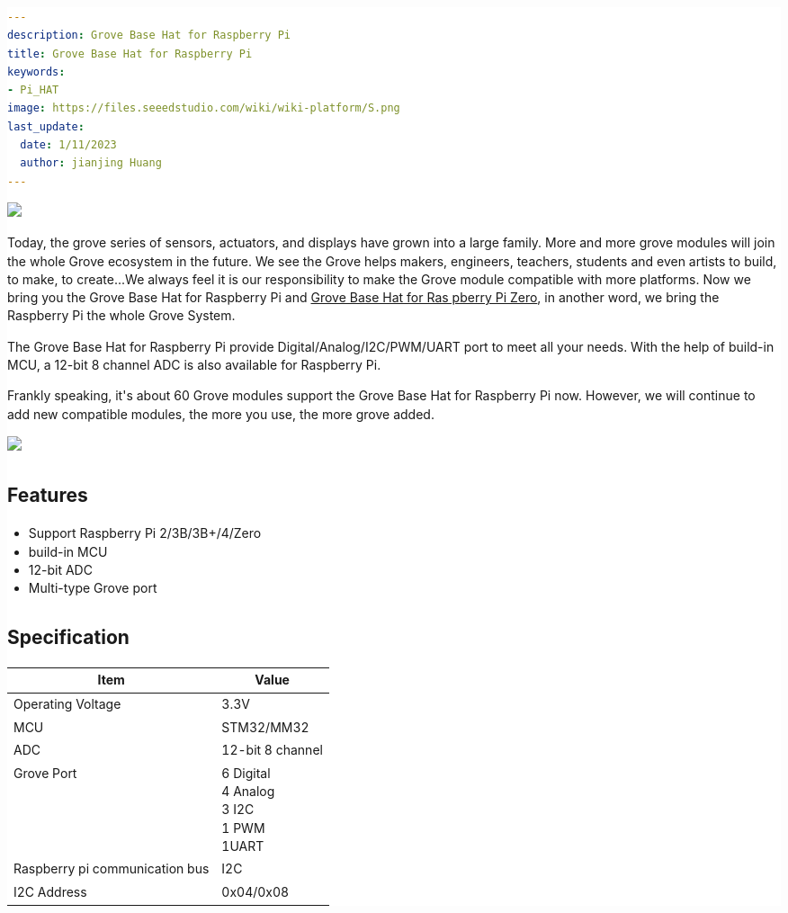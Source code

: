 ```yaml
---
description: Grove Base Hat for Raspberry Pi
title: Grove Base Hat for Raspberry Pi
keywords:
- Pi_HAT
image: https://files.seeedstudio.com/wiki/wiki-platform/S.png
last_update:
  date: 1/11/2023
  author: jianjing Huang
---
```



![](https://files.seeedstudio.com/wiki/Grove_Base_Hat_for_Raspberry_Pi/img/main.jpg)

Today, the grove series of sensors, actuators, and displays have grown into a large family. More and more grove modules will join the whole Grove ecosystem in the future. We see the Grove helps makers, engineers, teachers, students and even artists to build, to make, to create...We always feel it is our responsibility to make the Grove module compatible with more platforms. Now we bring you the Grove Base Hat for Raspberry Pi and [Grove Base Hat for Ras pberry Pi Zero](https://www.seeedstudio.com/Grove-Base-Hat-for-Raspberry-Pi-Zero-p-3187.html), in another word, we bring the Raspberry Pi the whole Grove System.

The Grove Base Hat for Raspberry Pi provide Digital/Analog/I2C/PWM/UART port to meet all your needs. With the help of build-in MCU, a 12-bit 8 channel ADC is also available for Raspberry Pi.

Frankly speaking, it's about 60 Grove modules support the Grove Base Hat for Raspberry Pi now. However, we will continue to add new compatible modules, the more you use, the more grove added.

<p style={{textAlign: 'center'}}><a href="https://www.seeedstudio.com/Grove-Base-Hat-for-Raspberry-Pi-p-3186.html" target="_blank"><img src="https://files.seeedstudio.com/wiki/Seeed-WiKi/docs/images/300px-Get_One_Now_Banner-ragular.png" /></a></p>

## Features

- Support Raspberry Pi 2/3B/3B+/4/Zero
- build-in MCU
- 12-bit ADC
- Multi-type Grove port  

## Specification

|Item|Value|
|---|---|
|Operating Voltage|3.3V|
|MCU|STM32/MM32|
|ADC|12-bit 8 channel|
|Grove Port|    6 Digital <br />4 Analog <br /> 3 I2C <br /> 1 PWM  <br /> 1UART|
|Raspberry pi communication bus|I2C|
|I2C Address|0x04/0x08|
